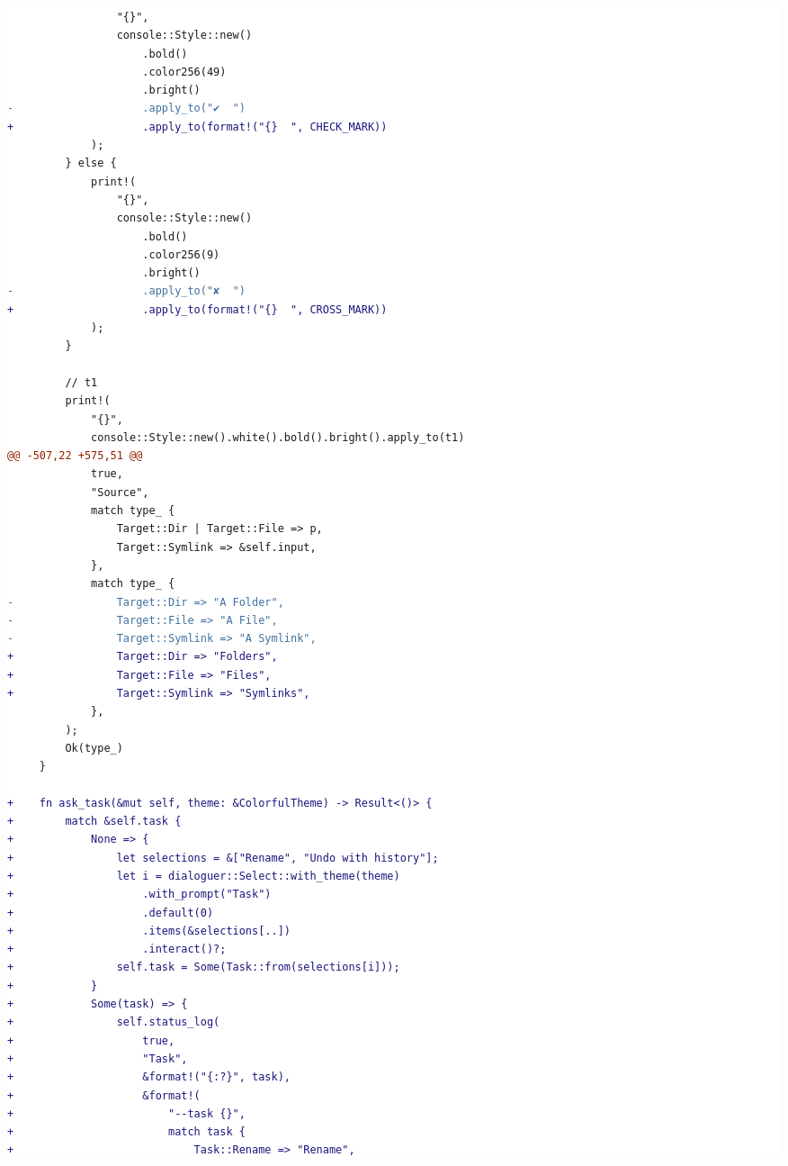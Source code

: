 ```diff
                 "{}",
                 console::Style::new()
                     .bold()
                     .color256(49)
                     .bright()
-                    .apply_to("✔  ")
+                    .apply_to(format!("{}  ", CHECK_MARK))
             );
         } else {
             print!(
                 "{}",
                 console::Style::new()
                     .bold()
                     .color256(9)
                     .bright()
-                    .apply_to("✘  ")
+                    .apply_to(format!("{}  ", CROSS_MARK))
             );
         }
 
         // t1
         print!(
             "{}",
             console::Style::new().white().bold().bright().apply_to(t1)
@@ -507,22 +575,51 @@
             true,
             "Source",
             match type_ {
                 Target::Dir | Target::File => p,
                 Target::Symlink => &self.input,
             },
             match type_ {
-                Target::Dir => "A Folder",
-                Target::File => "A File",
-                Target::Symlink => "A Symlink",
+                Target::Dir => "Folders",
+                Target::File => "Files",
+                Target::Symlink => "Symlinks",
             },
         );
         Ok(type_)
     }
 
+    fn ask_task(&mut self, theme: &ColorfulTheme) -> Result<()> {
+        match &self.task {
+            None => {
+                let selections = &["Rename", "Undo with history"];
+                let i = dialoguer::Select::with_theme(theme)
+                    .with_prompt("Task")
+                    .default(0)
+                    .items(&selections[..])
+                    .interact()?;
+                self.task = Some(Task::from(selections[i]));
+            }
+            Some(task) => {
+                self.status_log(
+                    true,
+                    "Task",
+                    &format!("{:?}", task),
+                    &format!(
+                        "--task {}",
+                        match task {
+                            Task::Rename => "Rename",
```